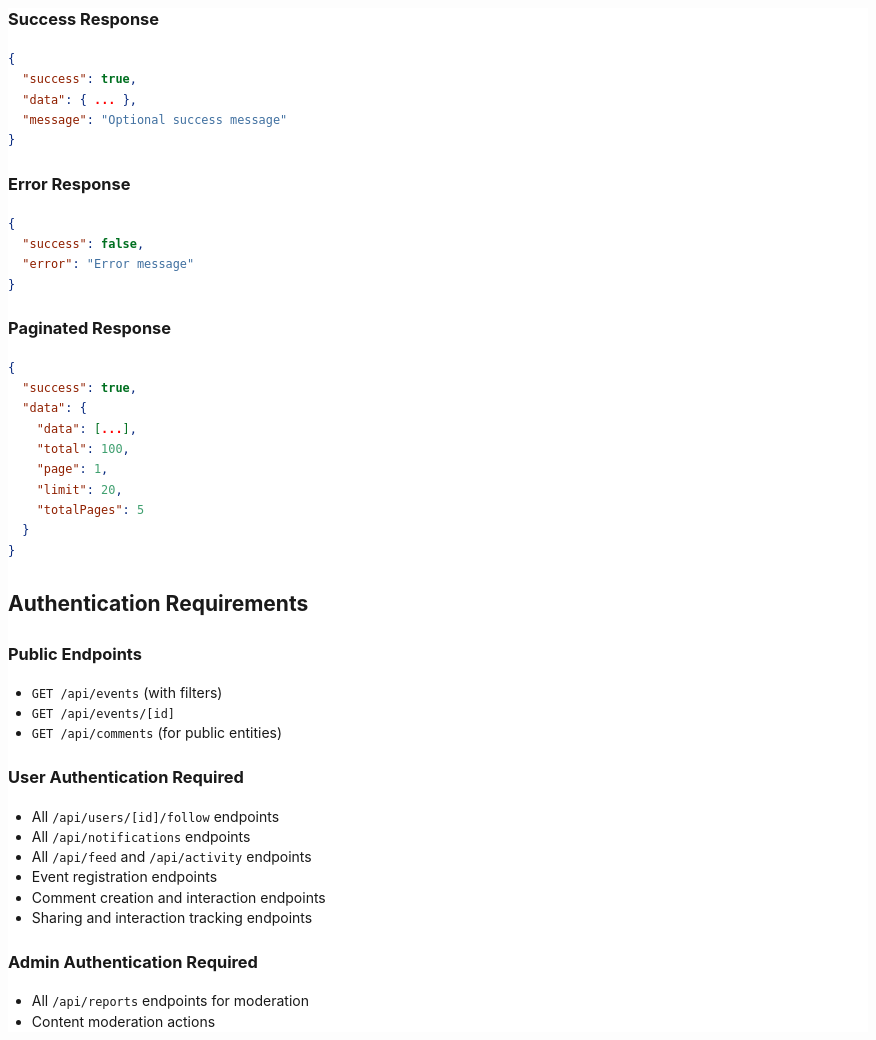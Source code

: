 ### Success Response
```json
{
  "success": true,
  "data": { ... },
  "message": "Optional success message"
}
```

### Error Response
```json
{
  "success": false,
  "error": "Error message"
}
```

### Paginated Response
```json
{
  "success": true,
  "data": {
    "data": [...],
    "total": 100,
    "page": 1,
    "limit": 20,
    "totalPages": 5
  }
}
```

## Authentication Requirements

### Public Endpoints
- `GET /api/events` (with filters)
- `GET /api/events/[id]`
- `GET /api/comments` (for public entities)

### User Authentication Required
- All `/api/users/[id]/follow` endpoints
- All `/api/notifications` endpoints
- All `/api/feed` and `/api/activity` endpoints
- Event registration endpoints
- Comment creation and interaction endpoints
- Sharing and interaction tracking endpoints

### Admin Authentication Required
- All `/api/reports` endpoints for moderation
- Content moderation actions
